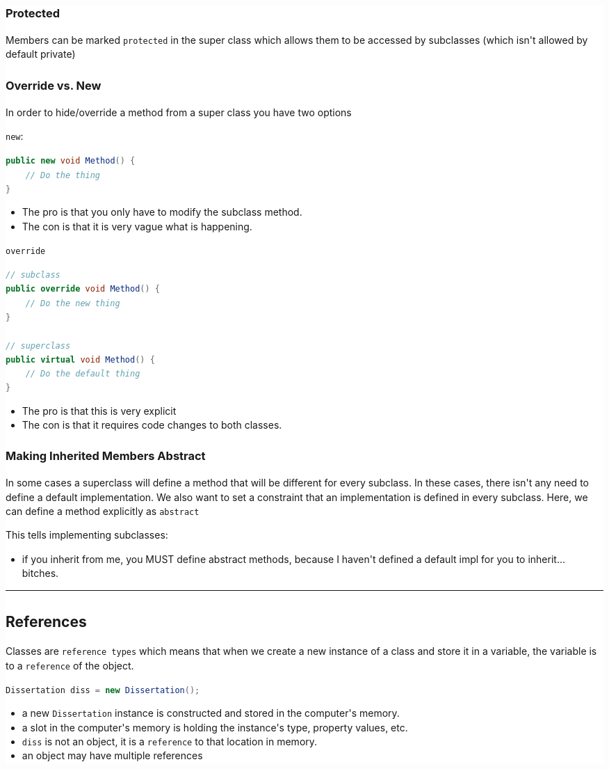 ### Protected
Members can be marked `protected` in the super class which allows them to be accessed by subclasses (which isn't allowed by default private)


### Override vs. New
In order to hide/override a method from a super class you have two options

`new`: 
```c#
public new void Method() {
    // Do the thing
}
```
- The pro is that you only have to modify the subclass method. 
- The con is that it is very vague what is happening.


`override`
```c#
// subclass
public override void Method() {
    // Do the new thing
}

// superclass
public virtual void Method() {
    // Do the default thing
}
```
- The pro is that this is very explicit
- The con is that it requires code changes to both classes. 

### Making Inherited Members Abstract
In some cases a superclass will define a method that will be different for 
every subclass. In these cases, there isn't any need to define a default
implementation. We also want to set a constraint that an implementation is 
defined in every subclass. Here, we can define a method explicitly as
`abstract`

This tells implementing subclasses: 
- if you inherit from me, you MUST define abstract methods, because I haven't
defined a default impl for you to inherit... bitches. 

---

## References
Classes are `reference types` which means that when we create a new instance of a class and store it in a variable, the variable is to a `reference` of the object. 
```c#
Dissertation diss = new Dissertation();
```
- a new `Dissertation` instance is constructed and stored in the computer's memory. 
- a slot in the computer's memory is holding the instance's type, property values, etc. 
- `diss` is  not an object, it is a `reference` to that location in memory.
- an object may have multiple references

